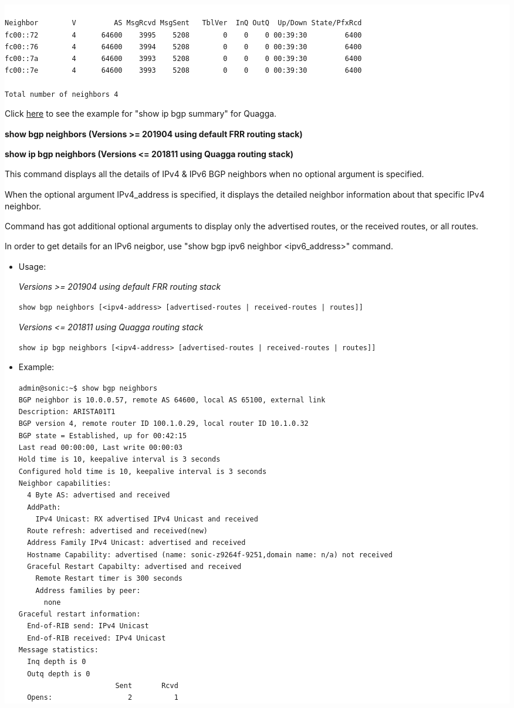   ```

  Neighbor        V         AS MsgRcvd MsgSent   TblVer  InQ OutQ  Up/Down State/PfxRcd
  fc00::72        4      64600    3995    5208        0    0    0 00:39:30         6400
  fc00::76        4      64600    3994    5208        0    0    0 00:39:30         6400
  fc00::7a        4      64600    3993    5208        0    0    0 00:39:30         6400
  fc00::7e        4      64600    3993    5208        0    0    0 00:39:30         6400

  Total number of neighbors 4
  ```
  Click [here](#Quagga-BGP-Show-Commands) to see the example for "show ip bgp summary" for Quagga.



**show bgp neighbors (Versions >= 201904 using default FRR routing stack)**

**show ip bgp neighbors (Versions <= 201811 using Quagga routing stack)**

This command displays all the details of IPv4 & IPv6 BGP neighbors when no optional argument is specified.

When the optional argument IPv4_address is specified, it displays the detailed neighbor information about that specific IPv4 neighbor.

Command has got additional optional arguments to display only the advertised routes, or the received routes, or all routes.

In order to get details for an IPv6 neigbor, use "show bgp ipv6 neighbor <ipv6_address>" command.


- Usage:

  *Versions >= 201904 using default FRR routing stack*
  ```
  show bgp neighbors [<ipv4-address> [advertised-routes | received-routes | routes]]
  ```
  *Versions <= 201811 using Quagga routing stack*
  ```
  show ip bgp neighbors [<ipv4-address> [advertised-routes | received-routes | routes]]
  ```

- Example:
  ```
  admin@sonic:~$ show bgp neighbors
  BGP neighbor is 10.0.0.57, remote AS 64600, local AS 65100, external link
  Description: ARISTA01T1
  BGP version 4, remote router ID 100.1.0.29, local router ID 10.1.0.32
  BGP state = Established, up for 00:42:15
  Last read 00:00:00, Last write 00:00:03
  Hold time is 10, keepalive interval is 3 seconds
  Configured hold time is 10, keepalive interval is 3 seconds
  Neighbor capabilities:
    4 Byte AS: advertised and received
    AddPath:
      IPv4 Unicast: RX advertised IPv4 Unicast and received
    Route refresh: advertised and received(new)
    Address Family IPv4 Unicast: advertised and received
    Hostname Capability: advertised (name: sonic-z9264f-9251,domain name: n/a) not received
    Graceful Restart Capabilty: advertised and received
      Remote Restart timer is 300 seconds
      Address families by peer:
        none
  Graceful restart information:
    End-of-RIB send: IPv4 Unicast
    End-of-RIB received: IPv4 Unicast
  Message statistics:
    Inq depth is 0
    Outq depth is 0
                         Sent       Rcvd
    Opens:                  2          1
  ```